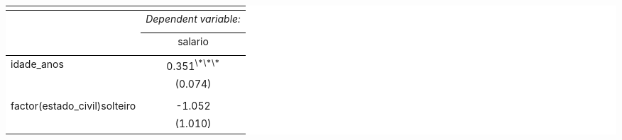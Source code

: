 <table style="text-align:center">
<tr>
<td colspan="2" style="border-bottom: 1px solid black">
</td>
</tr>
<tr>
<td style="text-align:left">
</td>
<td>
<em>Dependent variable:</em>
</td>
</tr>
<tr>
<td>
</td>
<td colspan="1" style="border-bottom: 1px solid black">
</td>
</tr>
<tr>
<td style="text-align:left">
</td>
<td>
salario
</td>
</tr>
<tr>
<td colspan="2" style="border-bottom: 1px solid black">
</td>
</tr>
<tr>
<td style="text-align:left">
idade_anos
</td>
<td>
0.351<sup>\*\*\*</sup>
</td>
</tr>
<tr>
<td style="text-align:left">
</td>
<td>
(0.074)
</td>
</tr>
<tr>
<td style="text-align:left">
</td>
<td>
</td>
</tr>
<tr>
<td style="text-align:left">
factor(estado_civil)solteiro
</td>
<td>
-1.052
</td>
</tr>
<tr>
<td style="text-align:left">
</td>
<td>
(1.010)
</td>